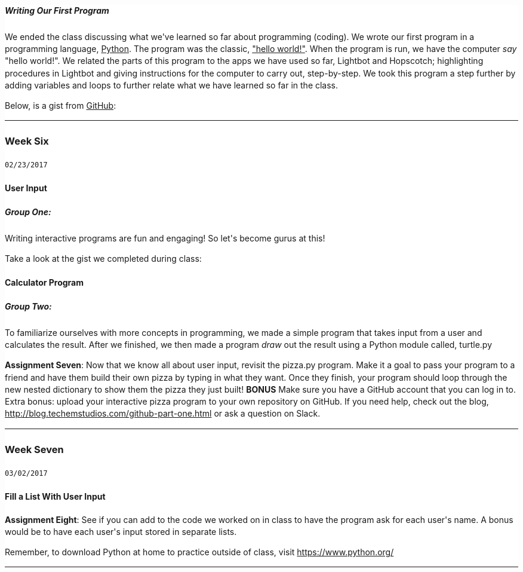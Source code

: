 ##### Writing Our First Program  

We ended the class discussing what we've learned so far about programming (coding). We wrote our first program in a programming language, [Python](https://www.python.org/). The program was the classic, ["hello world!"](https://en.wikipedia.org/wiki/%22Hello,_World!%22_program). When the program is run, we have the computer *say* "hello world!". We related the parts of this program to the apps we have used so far, Lightbot and Hopscotch; highlighting procedures in Lightbot and giving instructions for the computer to carry out, step-by-step. We took this program a step further by adding variables and loops to further relate what we have learned so far in the class.  

Below, is a gist from [GitHub](https://github.com/):  

<script src="https://gist.github.com/joetechem/0f500f3e8f219a95f2ab9e7a42786fe1.js"></script>  


***  

### Week Six    

`02/23/2017`  

#### User Input  
##### Group One:  

Writing interactive programs are fun and engaging! So let's become gurus at this!  

Take a look at the gist we completed during class:  

<script src="https://gist.github.com/joetechem/00ca9dbae6a381de13120e5b9def3ff8.js"></script>  

####  Calculator Program  
##### Group Two:  

To familiarize ourselves with more concepts in programming, we made a simple program that takes input from a user and calculates the result. After we finished, we then made a program *draw* out the result using a Python module called, turtle.py  

<script src="https://gist.github.com/joetechem/8eba619a6ee4d949d5fb13a72661f628.js"></script>  

**Assignment Seven**: Now that we know all about user input, revisit the pizza.py program. Make it a goal to pass your program to a friend and have them build their own pizza by typing in what they want. Once they finish, your program should loop through the new nested dictionary to show them the pizza they just built! **BONUS** Make sure you have a GitHub account that you can log in to. Extra bonus: upload your interactive pizza program to your own repository on GitHub. If you need help, check out the blog, http://blog.techemstudios.com/github-part-one.html or ask a question on Slack.    

***  

### Week Seven    

`03/02/2017`  

#### Fill a List With User Input  

<script src="https://gist.github.com/joetechem/f120b5ea06c7d43a38506f6f7717682f.js"></script>  

**Assignment Eight**: See if you can add to the code we worked on in class to have the program ask for each user's name. A bonus would be to have each user's input stored in separate lists.  

Remember, to download Python at home to practice outside of class, visit https://www.python.org/   

***  
